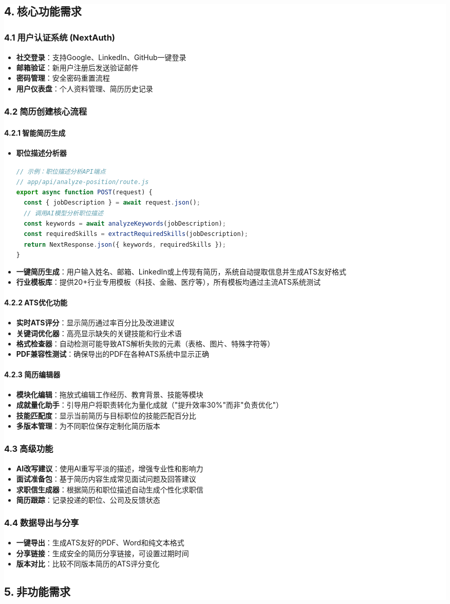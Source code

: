 ## 4. 核心功能需求

### 4.1 用户认证系统 (NextAuth)
- **社交登录**：支持Google、LinkedIn、GitHub一键登录
- **邮箱验证**：新用户注册后发送验证邮件
- **密码管理**：安全密码重置流程
- **用户仪表盘**：个人资料管理、简历历史记录

### 4.2 简历创建核心流程
#### 4.2.1 智能简历生成
- **职位描述分析器**
  ```javascript
  // 示例：职位描述分析API端点
  // app/api/analyze-position/route.js
  export async function POST(request) {
    const { jobDescription } = await request.json();
    // 调用AI模型分析职位描述
    const keywords = await analyzeKeywords(jobDescription);
    const requiredSkills = extractRequiredSkills(jobDescription);
    return NextResponse.json({ keywords, requiredSkills });
  }
  ```
- **一键简历生成**：用户输入姓名、邮箱、LinkedIn或上传现有简历，系统自动提取信息并生成ATS友好格式
- **行业模板库**：提供20+行业专用模板（科技、金融、医疗等），所有模板均通过主流ATS系统测试

#### 4.2.2 ATS优化功能
- **实时ATS评分**：显示简历通过率百分比及改进建议
- **关键词优化器**：高亮显示缺失的关键技能和行业术语
- **格式检查器**：自动检测可能导致ATS解析失败的元素（表格、图片、特殊字符等）
- **PDF兼容性测试**：确保导出的PDF在各种ATS系统中显示正确

#### 4.2.3 简历编辑器
- **模块化编辑**：拖放式编辑工作经历、教育背景、技能等模块
- **成就量化助手**：引导用户将职责转化为量化成就（"提升效率30%"而非"负责优化"）
- **技能匹配度**：显示当前简历与目标职位的技能匹配百分比
- **多版本管理**：为不同职位保存定制化简历版本

### 4.3 高级功能
- **AI改写建议**：使用AI重写平淡的描述，增强专业性和影响力
- **面试准备包**：基于简历内容生成常见面试问题及回答建议
- **求职信生成器**：根据简历和职位描述自动生成个性化求职信
- **简历跟踪**：记录投递的职位、公司及反馈状态

### 4.4 数据导出与分享
- **一键导出**：生成ATS友好的PDF、Word和纯文本格式
- **分享链接**：生成安全的简历分享链接，可设置过期时间
- **版本对比**：比较不同版本简历的ATS评分变化

## 5. 非功能需求
